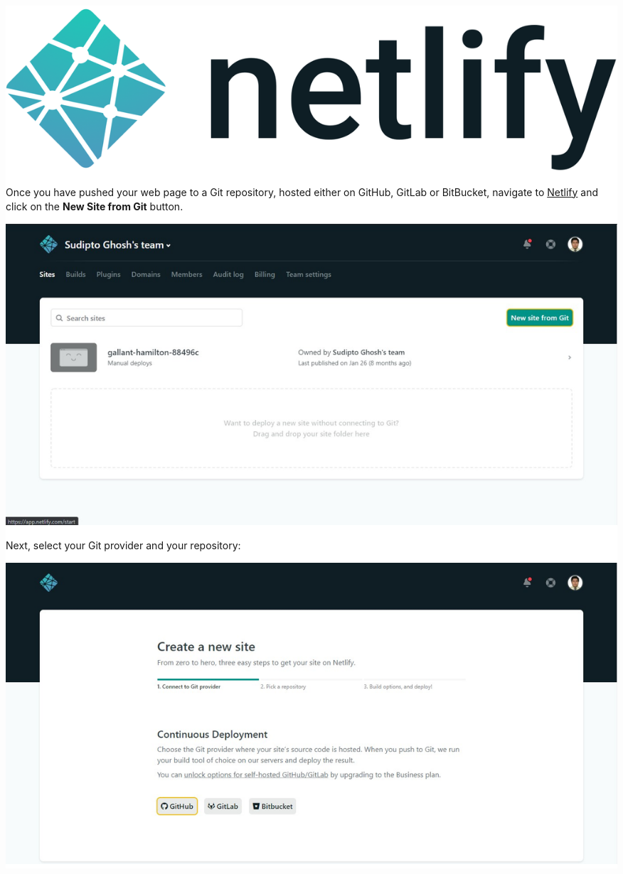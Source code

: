 ![Netlify Logo](netlify.png)

Once you have pushed your web page to a Git repository, hosted either on GitHub, GitLab or BitBucket, navigate to [Netlify](https://app.netlify.com) and click on the **New Site from Git** button.

![Starting with Netlify](netlifySigningUp.jpg)

Next, select your Git provider and your repository:

![Git Provider Selection](gitRepo.jpg)